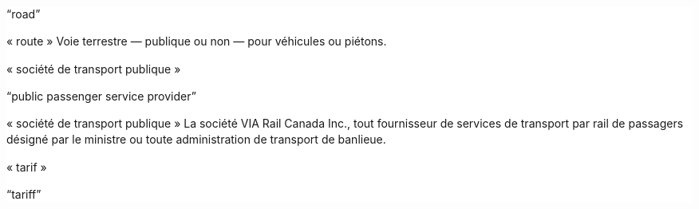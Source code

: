 “road”

    

« route » Voie terrestre — publique ou non — pour véhicules ou piétons.

« société de transport publique »

“public passenger service provider”

    

« société de transport publique » La société VIA Rail Canada Inc., tout fournisseur de services de transport par rail de passagers désigné par le ministre ou toute administration de transport de banlieue.

« tarif »

“tariff”

    

